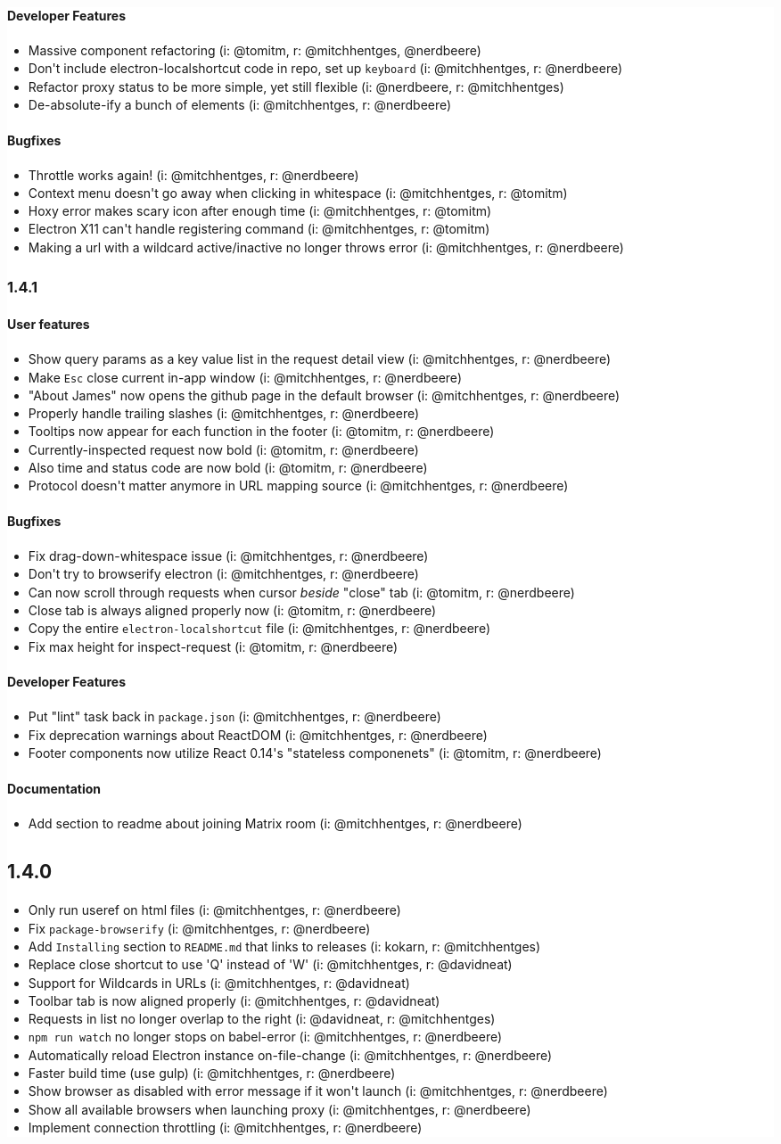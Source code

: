 #### Developer Features
- Massive component refactoring (i: @tomitm, r: @mitchhentges, @nerdbeere)
- Don't include electron-localshortcut code in repo, set up `keyboard` (i: @mitchhentges, r: @nerdbeere)
- Refactor proxy status to be more simple, yet still flexible (i: @nerdbeere, r: @mitchhentges)
- De-absolute-ify a bunch of elements (i: @mitchhentges, r: @nerdbeere)

#### Bugfixes
- Throttle works again! (i: @mitchhentges, r: @nerdbeere)
- Context menu doesn't go away when clicking in whitespace (i: @mitchhentges, r: @tomitm)
- Hoxy error makes scary icon after enough time (i: @mitchhentges, r: @tomitm)
- Electron X11 can't handle registering command (i: @mitchhentges, r: @tomitm)
- Making a url with a wildcard active/inactive no longer throws error (i: @mitchhentges, r: @nerdbeere)

### 1.4.1

#### User features
- Show query params as a key value list in the request detail view (i: @mitchhentges, r: @nerdbeere)
- Make `Esc` close current in-app window (i: @mitchhentges, r: @nerdbeere)
- "About James" now opens the github page in the default browser (i: @mitchhentges, r: @nerdbeere)
- Properly handle trailing slashes (i: @mitchhentges, r: @nerdbeere)
- Tooltips now appear for each function in the footer (i: @tomitm, r: @nerdbeere)
- Currently-inspected request now bold (i: @tomitm, r: @nerdbeere)
- Also time and status code are now bold  (i: @tomitm, r: @nerdbeere)
- Protocol doesn't matter anymore in URL mapping source (i: @mitchhentges, r: @nerdbeere)

#### Bugfixes
- Fix drag-down-whitespace issue (i: @mitchhentges, r: @nerdbeere)
- Don't try to browserify electron (i: @mitchhentges, r: @nerdbeere)
- Can now scroll through requests when cursor _beside_ "close" tab (i: @tomitm, r: @nerdbeere)
- Close tab is always aligned properly now (i: @tomitm, r: @nerdbeere)
- Copy the entire `electron-localshortcut` file (i: @mitchhentges, r: @nerdbeere)
- Fix max height for inspect-request (i: @tomitm, r: @nerdbeere)

#### Developer Features
- Put "lint" task back in `package.json` (i: @mitchhentges, r: @nerdbeere)
- Fix deprecation warnings about ReactDOM (i: @mitchhentges, r: @nerdbeere)
- Footer components now utilize React 0.14's "stateless componenets" (i: @tomitm, r: @nerdbeere)

#### Documentation
- Add section to readme about joining Matrix room (i: @mitchhentges, r: @nerdbeere)

## 1.4.0
- Only run useref on html files (i: @mitchhentges, r: @nerdbeere)
- Fix `package-browserify` (i: @mitchhentges, r: @nerdbeere)
- Add `Installing` section to `README.md` that links to releases (i: kokarn, r: @mitchhentges)
- Replace close shortcut to use 'Q' instead of 'W' (i: @mitchhentges, r: @davidneat)
- Support for Wildcards in URLs (i: @mitchhentges, r: @davidneat)
- Toolbar tab is now aligned properly (i: @mitchhentges, r: @davidneat)
- Requests in list no longer overlap to the right (i: @davidneat, r: @mitchhentges)
- `npm run watch` no longer stops on babel-error (i: @mitchhentges, r: @nerdbeere)
- Automatically reload Electron instance on-file-change (i: @mitchhentges, r: @nerdbeere)
- Faster build time (use gulp) (i: @mitchhentges, r: @nerdbeere)
- Show browser as disabled with error message if it won't launch (i: @mitchhentges, r: @nerdbeere)
- Show all available browsers when launching proxy (i: @mitchhentges, r: @nerdbeere)
- Implement connection throttling (i: @mitchhentges, r: @nerdbeere)
